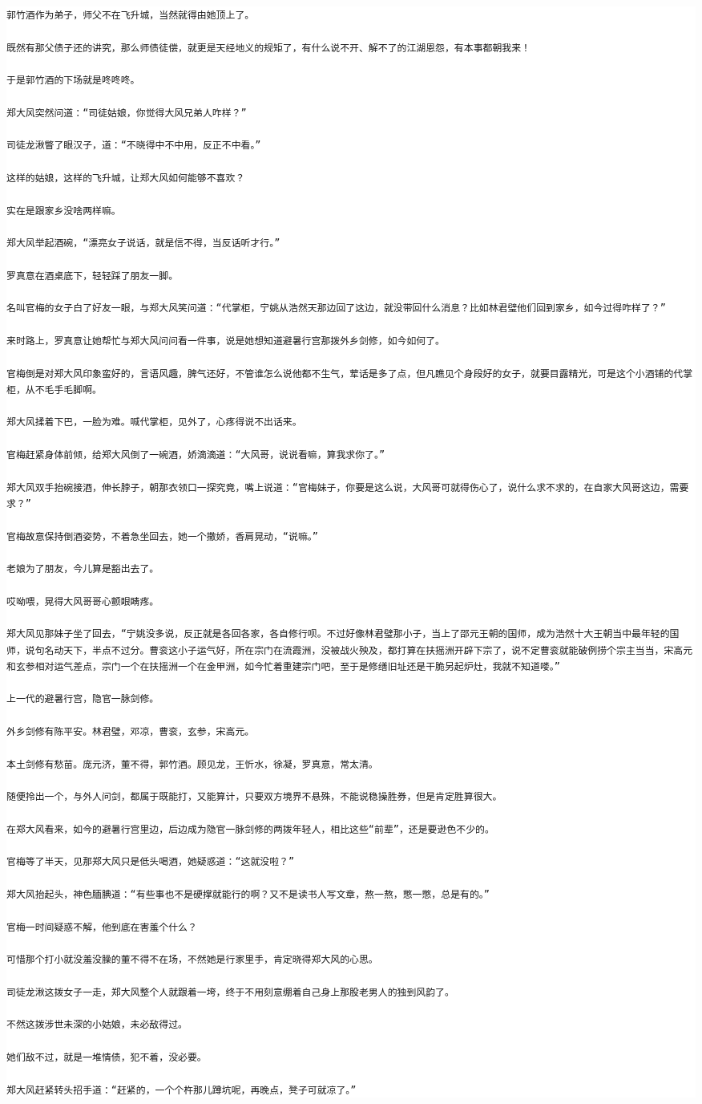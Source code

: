     郭竹酒作为弟子，师父不在飞升城，当然就得由她顶上了。

    既然有那父债子还的讲究，那么师债徒偿，就更是天经地义的规矩了，有什么说不开、解不了的江湖恩怨，有本事都朝我来！

    于是郭竹酒的下场就是咚咚咚。

    郑大风突然问道：“司徒姑娘，你觉得大风兄弟人咋样？”

    司徒龙湫瞥了眼汉子，道：“不晓得中不中用，反正不中看。”

    这样的姑娘，这样的飞升城，让郑大风如何能够不喜欢？

    实在是跟家乡没啥两样嘛。

    郑大风举起酒碗，“漂亮女子说话，就是信不得，当反话听才行。”

    罗真意在酒桌底下，轻轻踩了朋友一脚。

    名叫官梅的女子白了好友一眼，与郑大风笑问道：“代掌柜，宁姚从浩然天那边回了这边，就没带回什么消息？比如林君璧他们回到家乡，如今过得咋样了？”

    来时路上，罗真意让她帮忙与郑大风问问看一件事，说是她想知道避暑行宫那拨外乡剑修，如今如何了。

    官梅倒是对郑大风印象蛮好的，言语风趣，脾气还好，不管谁怎么说他都不生气，荤话是多了点，但凡瞧见个身段好的女子，就要目露精光，可是这个小酒铺的代掌柜，从不毛手毛脚啊。

    郑大风揉着下巴，一脸为难。喊代掌柜，见外了，心疼得说不出话来。

    官梅赶紧身体前倾，给郑大风倒了一碗酒，娇滴滴道：“大风哥，说说看嘛，算我求你了。”

    郑大风双手抬碗接酒，伸长脖子，朝那衣领口一探究竟，嘴上说道：“官梅妹子，你要是这么说，大风哥可就得伤心了，说什么求不求的，在自家大风哥这边，需要求？”

    官梅故意保持倒酒姿势，不着急坐回去，她一个撒娇，香肩晃动，“说嘛。”

    老娘为了朋友，今儿算是豁出去了。

    哎呦喂，晃得大风哥哥心颤眼睛疼。

    郑大风见那妹子坐了回去，“宁姚没多说，反正就是各回各家，各自修行呗。不过好像林君璧那小子，当上了邵元王朝的国师，成为浩然十大王朝当中最年轻的国师，说句名动天下，半点不过分。曹衮这小子运气好，所在宗门在流霞洲，没被战火殃及，都打算在扶摇洲开辟下宗了，说不定曹衮就能破例捞个宗主当当，宋高元和玄参相对运气差点，宗门一个在扶摇洲一个在金甲洲，如今忙着重建宗门吧，至于是修缮旧址还是干脆另起炉灶，我就不知道喽。”

    上一代的避暑行宫，隐官一脉剑修。

    外乡剑修有陈平安。林君璧，邓凉，曹衮，玄参，宋高元。

    本土剑修有愁苗。庞元济，董不得，郭竹酒。顾见龙，王忻水，徐凝，罗真意，常太清。

    随便拎出一个，与外人问剑，都属于既能打，又能算计，只要双方境界不悬殊，不能说稳操胜券，但是肯定胜算很大。

    在郑大风看来，如今的避暑行宫里边，后边成为隐官一脉剑修的两拨年轻人，相比这些“前辈”，还是要逊色不少的。

    官梅等了半天，见那郑大风只是低头喝酒，她疑惑道：“这就没啦？”

    郑大风抬起头，神色腼腆道：“有些事也不是硬撑就能行的啊？又不是读书人写文章，熬一熬，憋一憋，总是有的。”

    官梅一时间疑惑不解，他到底在害羞个什么？

    可惜那个打小就没羞没臊的董不得不在场，不然她是行家里手，肯定晓得郑大风的心思。

    司徒龙湫这拨女子一走，郑大风整个人就跟着一垮，终于不用刻意绷着自己身上那股老男人的独到风韵了。

    不然这拨涉世未深的小姑娘，未必敌得过。

    她们敌不过，就是一堆情债，犯不着，没必要。

    郑大风赶紧转头招手道：“赶紧的，一个个杵那儿蹲坑呢，再晚点，凳子可就凉了。”
